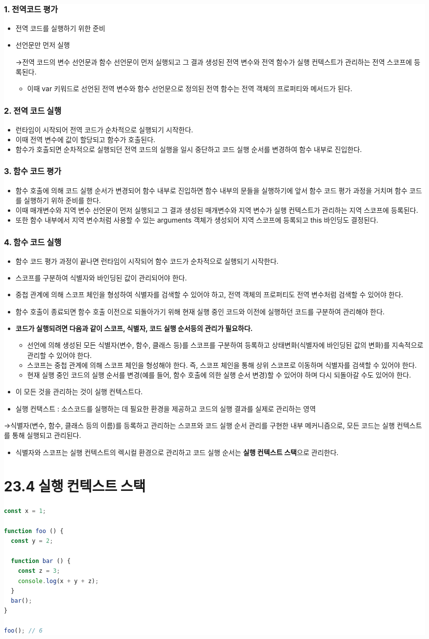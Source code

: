 ### 1. 전역코드 평가

- 전역 코드를 실행하기 위한 준비
- 선언문만 먼저 실행
    
    →전역 코드의 변수 선언문과 함수 선언문이 먼저 실행되고 그 결과 생성된 전역 변수와 전역 함수가 실행 컨텍스트가 관리하는 전역 스코프에 등록된다.
    
    - 이때 var 키워드로 선언된 전역 변수와 함수 선언문으로 정의된 전역 함수는 전역 객체의 프로퍼티와 메서드가 된다.

### 2. 전역 코드 실행

- 런타임이 시작되어 전역 코드가 순차적으로 실행되기 시작한다.
- 이때 전역 변수에 값이 할당되고 함수가 호출된다.
- 함수가 호출되면 순차적으로 실행되던 전역 코드의 실행을 일시 중단하고 코드 실행 순서를 변경하여 함수 내부로 진입한다.

### 3. 함수 코드 평가

- 함수 호출에 의해 코드 실행 순서가 변경되어 함수 내부로 진입하면 함수 내부의 문들을 실행하기에 앞서 함수 코드 평가 과정을 거치며 함수 코드를 실행하기 위하 준비를 한다.
- 이때 매개변수와 지역 변수 선언문이 먼저 실행되고 그 결과 생성된 매개변수와 지역 변수가 실행 컨텍스트가 관리하는 지역 스코프에 등록된다.
- 또한 함수 내부에서 지역 변수처럼 사용할 수 있는 arguments 객체가 생성되어 지역 스코프에 등록되고 this 바인딩도 결정된다.

### 4. 함수 코드 실행

- 함수 코드 평가 과정이 끝나면 런타임이 시작되어 함수 코드가 순차적으로 실행되기 시작한다.
- 스코프를 구분하여 식별자와 바인딩된 값이 관리되어야 한다.
- 중첩 관계에 의해 스코프 체인을 형성하여 식별자를 검색할 수 있어야 하고, 전역 객체의 프로퍼티도 전역 변수처럼 검색할 수 있어야 한다.
- 함수 호출이 종료되면 함수 호출 이전으로 되돌아가기 위해 현재 실행 중인 코드와 이전에 실행하던 코드를 구분하여 관리해야 한다.
- **코드가 실행되려면 다음과 같이 스코프, 식별자, 코드 실행 순서등의 관리가 필요하다.**
    - 선언에 의해 생성된 모든 식별자(변수, 함수, 클래스 등)를 스코프를 구분하여 등록하고 상태변화(식별자에 바인딩된 값의 변화)를 지속적으로 관리할 수 있어야 한다.
    - 스코프는 중첩 관계에 의해 스코프 체인을 형성해야 한다. 즉, 스코프 체인을 통해 상위 스코프로 이동하며 식별자를 검색할 수 있어야 한다.
    - 현재 실행 중인 코드의 실행 순서를 변경(예를 들어, 함수 호출에 의한 실행 순서 변경)할 수 있어야 하며 다시 되돌아갈 수도 있어야 한다.

- 이 모든 것을 관리하는 것이 실행 컨텍스트다.
- 실행 컨택스트 : 소스코드를 실행하는 데 필요한 환경을 제공하고 코드의 실행 결과를 실제로 관리하는 영역

→식별자(변수, 함수, 클래스 등의 이름)를 등록하고 관리하는 스코프와 코드 실행 순서 관리를 구현한 내부 메커니즘으로, 모든 코드는 실행 컨텍스트를 통해 실행되고 관리된다.

- 식별자와 스코프는 실행 컨텍스트의 렉시컬 환경으로 관리하고 코드 실행 순서는 **실행 컨텍스트 스택**으로 관리한다.

# 23.4 실행 컨텍스트 스택

```jsx
const x = 1;

function foo () {
  const y = 2;

  function bar () {
    const z = 3;
    console.log(x + y + z);
  }
  bar();
}

foo(); // 6
```
